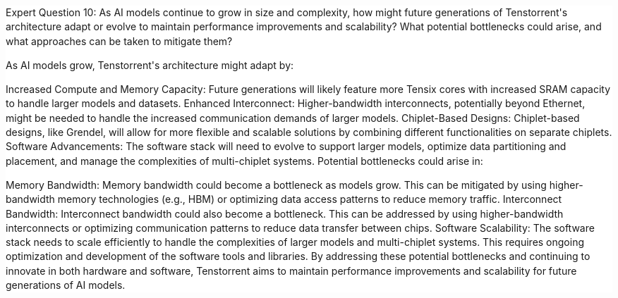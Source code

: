 Expert Question 10: As AI models continue to grow in size and complexity, how might future generations of Tenstorrent's architecture adapt or evolve to maintain performance improvements and scalability? What potential bottlenecks could arise, and what approaches can be taken to mitigate them?

As AI models grow, Tenstorrent's architecture might adapt by:

Increased Compute and Memory Capacity: Future generations will likely feature more Tensix cores with increased SRAM capacity to handle larger models and datasets.
Enhanced Interconnect: Higher-bandwidth interconnects, potentially beyond Ethernet, might be needed to handle the increased communication demands of larger models.
Chiplet-Based Designs: Chiplet-based designs, like Grendel, will allow for more flexible and scalable solutions by combining different functionalities on separate chiplets.
Software Advancements: The software stack will need to evolve to support larger models, optimize data partitioning and placement, and manage the complexities of multi-chiplet systems.
Potential bottlenecks could arise in:

Memory Bandwidth: Memory bandwidth could become a bottleneck as models grow. This can be mitigated by using higher-bandwidth memory technologies (e.g., HBM) or optimizing data access patterns to reduce memory traffic.
Interconnect Bandwidth: Interconnect bandwidth could also become a bottleneck. This can be addressed by using higher-bandwidth interconnects or optimizing communication patterns to reduce data transfer between chips.
Software Scalability: The software stack needs to scale efficiently to handle the complexities of larger models and multi-chiplet systems. This requires ongoing optimization and development of the software tools and libraries.
By addressing these potential bottlenecks and continuing to innovate in both hardware and software, Tenstorrent aims to maintain performance improvements and scalability for future generations of AI models. 
